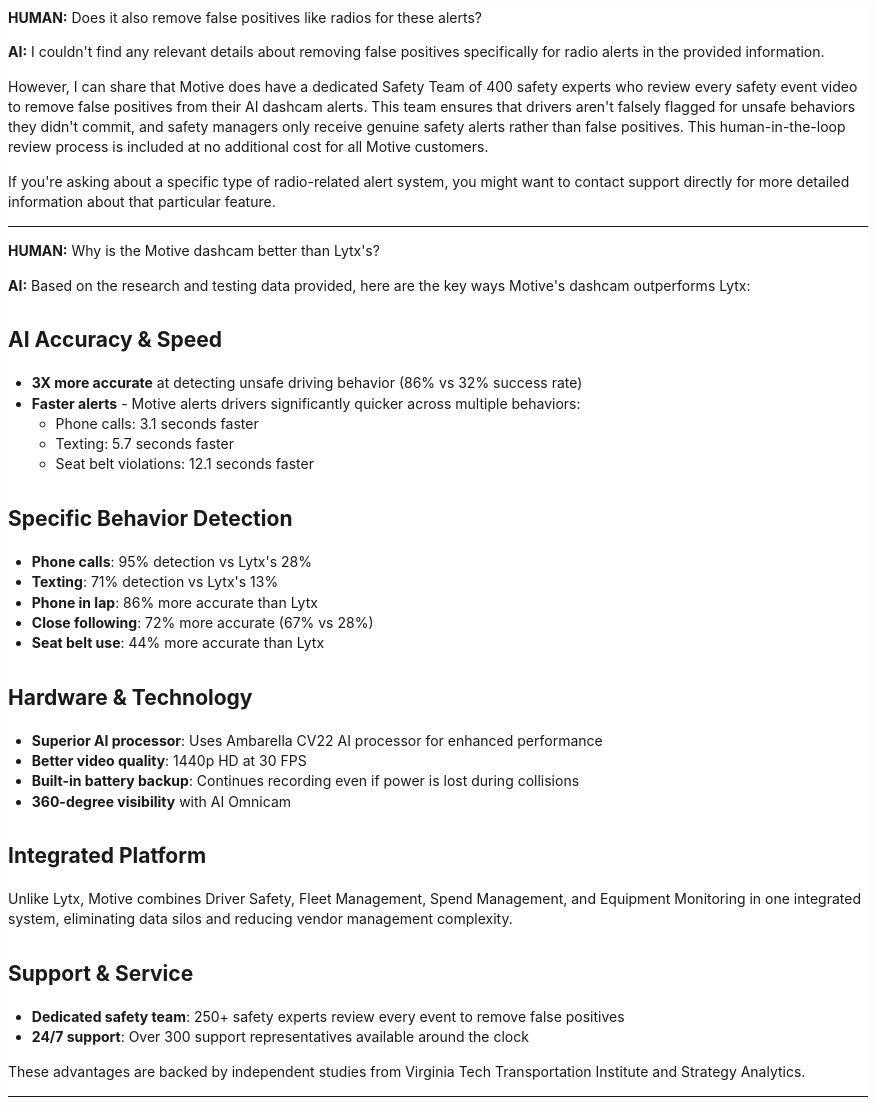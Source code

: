 **HUMAN:** Does it also remove false positives like radios for these alerts?

**AI:** I couldn't find any relevant details about removing false positives specifically for radio alerts in the provided information.

However, I can share that Motive does have a dedicated Safety Team of 400 safety experts who review every safety event video to remove false positives from their AI dashcam alerts. This team ensures that drivers aren't falsely flagged for unsafe behaviors they didn't commit, and safety managers only receive genuine safety alerts rather than false positives. This human-in-the-loop review process is included at no additional cost for all Motive customers.

If you're asking about a specific type of radio-related alert system, you might want to contact support directly for more detailed information about that particular feature.

---
**HUMAN:** Why is the Motive dashcam better than Lytx's?

**AI:** Based on the research and testing data provided, here are the key ways Motive's dashcam outperforms Lytx:

## AI Accuracy & Speed
- **3X more accurate** at detecting unsafe driving behavior (86% vs 32% success rate)
- **Faster alerts** - Motive alerts drivers significantly quicker across multiple behaviors:
  - Phone calls: 3.1 seconds faster
  - Texting: 5.7 seconds faster  
  - Seat belt violations: 12.1 seconds faster

## Specific Behavior Detection
- **Phone calls**: 95% detection vs Lytx's 28%
- **Texting**: 71% detection vs Lytx's 13%
- **Phone in lap**: 86% more accurate than Lytx
- **Close following**: 72% more accurate (67% vs 28%)
- **Seat belt use**: 44% more accurate than Lytx

## Hardware & Technology
- **Superior AI processor**: Uses Ambarella CV22 AI processor for enhanced performance
- **Better video quality**: 1440p HD at 30 FPS
- **Built-in battery backup**: Continues recording even if power is lost during collisions
- **360-degree visibility** with AI Omnicam

## Integrated Platform
Unlike Lytx, Motive combines Driver Safety, Fleet Management, Spend Management, and Equipment Monitoring in one integrated system, eliminating data silos and reducing vendor management complexity.

## Support & Service
- **Dedicated safety team**: 250+ safety experts review every event to remove false positives
- **24/7 support**: Over 300 support representatives available around the clock

These advantages are backed by independent studies from Virginia Tech Transportation Institute and Strategy Analytics.

---